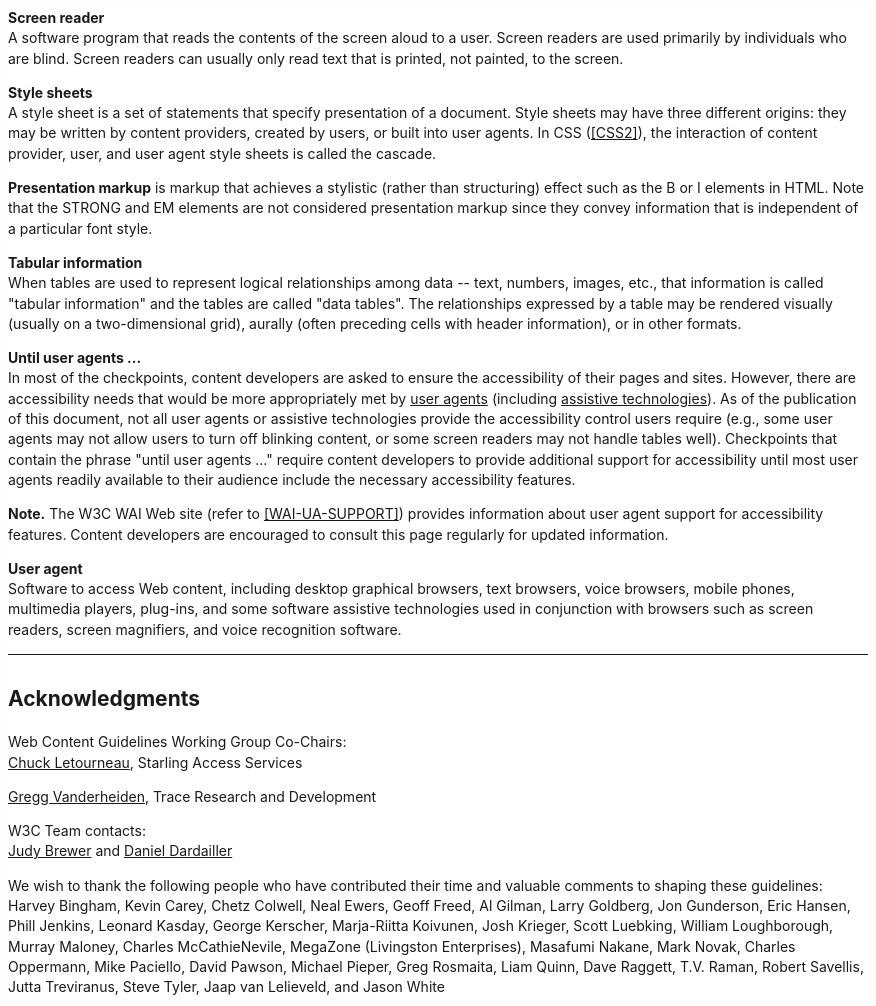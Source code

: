 <span id="screen-reader">**Screen reader**</span>  
A software program that reads the contents of the screen aloud to a user. Screen readers are used primarily by individuals who are blind. Screen readers can usually only read text that is printed, not painted, to the screen.

<span id="style-sheet">**Style sheets**</span>  
A style sheet is a set of statements that specify presentation of a document. Style sheets may have three different origins: they may be written by content providers, created by users, or built into user agents. In CSS ([\[CSS2\]](#ref-CSS2)), the interaction of content provider, user, and user agent style sheets is called the cascade.

<span id="presentation-markup">**Presentation markup**</span> is markup that achieves a stylistic (rather than structuring) effect such as the B or I elements in HTML. Note that the STRONG and EM elements are not considered presentation markup since they convey information that is independent of a particular font style.

<span id="tabular-information">**Tabular information**</span>   
When tables are used to represent logical relationships among data -- text, numbers, images, etc., that information is called "tabular information" and the tables are called "data tables". The relationships expressed by a table may be rendered visually (usually on a two-dimensional grid), aurally (often preceding cells with header information), or in other formats.

 <span id="until-user-agents">**Until user agents ...**</span>  
In most of the checkpoints, content developers are asked to ensure the accessibility of their pages and sites. However, there are accessibility needs that would be more appropriately met by [<span class="dfn-instance">user agents</span>](#user-agent "Definition of user agent") (including [<span class="dfn-instance">assistive technologies</span>](#assistive-tech)). As of the publication of this document, not all user agents or assistive technologies provide the accessibility control users require (e.g., some user agents may not allow users to turn off blinking content, or some screen readers may not handle tables well). Checkpoints that contain the phrase "until user agents ..." require content developers to provide additional support for accessibility until most user agents readily available to their audience include the necessary accessibility features.

**Note.** The W3C WAI Web site (refer to [\[WAI-UA-SUPPORT\]](#ref-WAI-UA-SUPPORT)) provides information about user agent support for accessibility features. Content developers are encouraged to consult this page regularly for updated information.

<span id="user-agent">**User agent**</span>  
Software to access Web content, including desktop graphical browsers, text browsers, voice browsers, mobile phones, multimedia players, plug-ins, and some software assistive technologies used in conjunction with browsers such as screen readers, screen magnifiers, and voice recognition software.

------------------------------------------------------------------------

<span id="Acknowledgments">Acknowledgments</span>
-------------------------------------------------

Web Content Guidelines Working Group Co-Chairs:  
[Chuck Letourneau](mailto:cpl@starlingweb.com), Starling Access Services

[Gregg Vanderheiden](mailto:gv@tracecenter.org), Trace Research and Development

W3C Team contacts:  
[Judy Brewer](mailto:jbrewer@w3.org) and [Daniel Dardailler](mailto:danield@w3.org)

We wish to thank the following people who have contributed their time and valuable comments to shaping these guidelines:   
Harvey Bingham, Kevin Carey, Chetz Colwell, Neal Ewers, Geoff Freed, Al Gilman, Larry Goldberg, Jon Gunderson, Eric Hansen, Phill Jenkins, Leonard Kasday, George Kerscher, Marja-Riitta Koivunen, Josh Krieger, Scott Luebking, William Loughborough, Murray Maloney, Charles McCathieNevile, MegaZone (Livingston Enterprises), Masafumi Nakane, Mark Novak, Charles Oppermann, Mike Paciello, David Pawson, Michael Pieper, Greg Rosmaita, Liam Quinn, Dave Raggett, T.V. Raman, Robert Savellis, Jutta Treviranus, Steve Tyler, Jaap van Lelieveld, and Jason White
